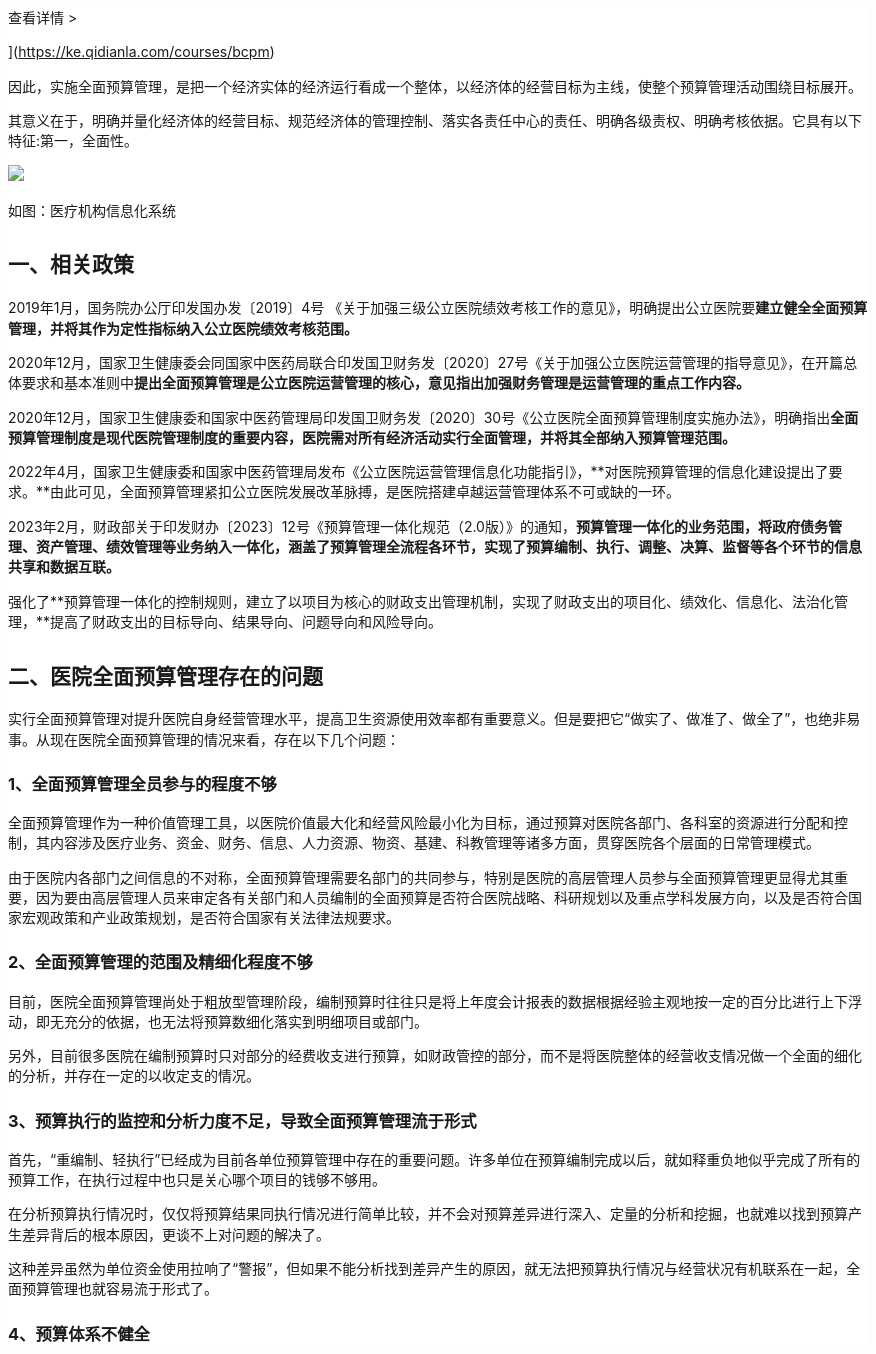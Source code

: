 查看详情 >

](https://ke.qidianla.com/courses/bcpm)

因此，实施全面预算管理，是把一个经济实体的经济运行看成一个整体，以经济体的经营目标为主线，使整个预算管理活动围绕目标展开。

其意义在于，明确并量化经济体的经营目标、规范经济体的管理控制、落实各责任中心的责任、明确各级责权、明确考核依据。它具有以下特征:第一，全面性。

![](https://image.woshipm.com/wp-files/2024/10/4QwHo1xagourkg9xj87x.png)

如图：医疗机构信息化系统

## 一、相关政策

2019年1月，国务院办公厅印发国办发〔2019〕4号 《关于加强三级公立医院绩效考核工作的意见》，明确提出公立医院要**建立健全全面预算管理，并将其作为定性指标纳入公立医院绩效考核范围。**

2020年12月，国家卫生健康委会同国家中医药局联合印发国卫财务发〔2020〕27号《关于加强公立医院运营管理的指导意见》，在开篇总体要求和基本准则中**提出全面预算管理是公立医院运营管理的核心，意见指出加强财务管理是运营管理的重点工作内容。**

2020年12月，国家卫生健康委和国家中医药管理局印发国卫财务发〔2020〕30号《公立医院全面预算管理制度实施办法》，明确指出**全面预算管理制度是现代医院管理制度的重要内容，医院需对所有经济活动实行全面管理，并将其全部纳入预算管理范围。**

2022年4月，国家卫生健康委和国家中医药管理局发布《公立医院运营管理信息化功能指引》，**对医院预算管理的信息化建设提出了要求。**由此可见，全面预算管理紧扣公立医院发展改革脉搏，是医院搭建卓越运营管理体系不可或缺的一环。

2023年2月，财政部关于印发财办〔2023〕12号《预算管理一体化规范（2.0版）》的通知，**预算管理一体化的业务范围，将政府债务管理、资产管理、绩效管理等业务纳入一体化，涵盖了预算管理全流程各环节，实现了预算编制、执行、调整、决算、监督等各个环节的信息共享和数据互联。**

强化了**预算管理一体化的控制规则，建立了以项目为核心的财政支出管理机制，实现了财政支出的项目化、绩效化、信息化、法治化管理，**提高了财政支出的目标导向、结果导向、问题导向和风险导向。

## 二、医院全面预算管理存在的问题

实行全面预算管理对提升医院自身经营管理水平，提高卫生资源使用效率都有重要意义。但是要把它“做实了、做准了、做全了”，也绝非易事。从现在医院全面预算管理的情况来看，存在以下几个问题：

### 1、全面预算管理全员参与的程度不够

全面预算管理作为一种价值管理工具，以医院价值最大化和经营风险最小化为目标，通过预算对医院各部门、各科室的资源进行分配和控制，其内容涉及医疗业务、资金、财务、信息、人力资源、物资、基建、科教管理等诸多方面，贯穿医院各个层面的日常管理模式。

由于医院内各部门之间信息的不对称，全面预算管理需要名部门的共同参与，特别是医院的高层管理人员参与全面预算管理更显得尤其重要，因为要由高层管理人员来审定各有关部门和人员编制的全面预算是否符合医院战略、科研规划以及重点学科发展方向，以及是否符合国家宏观政策和产业政策规划，是否符合国家有关法律法规要求。

### 2、全面预算管理的范围及精细化程度不够

目前，医院全面预算管理尚处于粗放型管理阶段，编制预算时往往只是将上年度会计报表的数据根据经验主观地按一定的百分比进行上下浮动，即无充分的依据，也无法将预算数细化落实到明细项目或部门。

另外，目前很多医院在编制预算时只对部分的经费收支进行预算，如财政管控的部分，而不是将医院整体的经营收支情况做一个全面的细化的分析，并存在一定的以收定支的情况。

### 3、预算执行的监控和分析力度不足，导致全面预算管理流于形式

首先，“重编制、轻执行”已经成为目前各单位预算管理中存在的重要问题。许多单位在预算编制完成以后，就如释重负地似乎完成了所有的预算工作，在执行过程中也只是关心哪个项目的钱够不够用。

在分析预算执行情况时，仅仅将预算结果同执行情况进行简单比较，并不会对预算差异进行深入、定量的分析和挖掘，也就难以找到预算产生差异背后的根本原因，更谈不上对问题的解决了。

这种差异虽然为单位资金使用拉响了“警报”，但如果不能分析找到差异产生的原因，就无法把预算执行情况与经营状况有机联系在一起，全面预算管理也就容易流于形式了。

### 4、预算体系不健全
